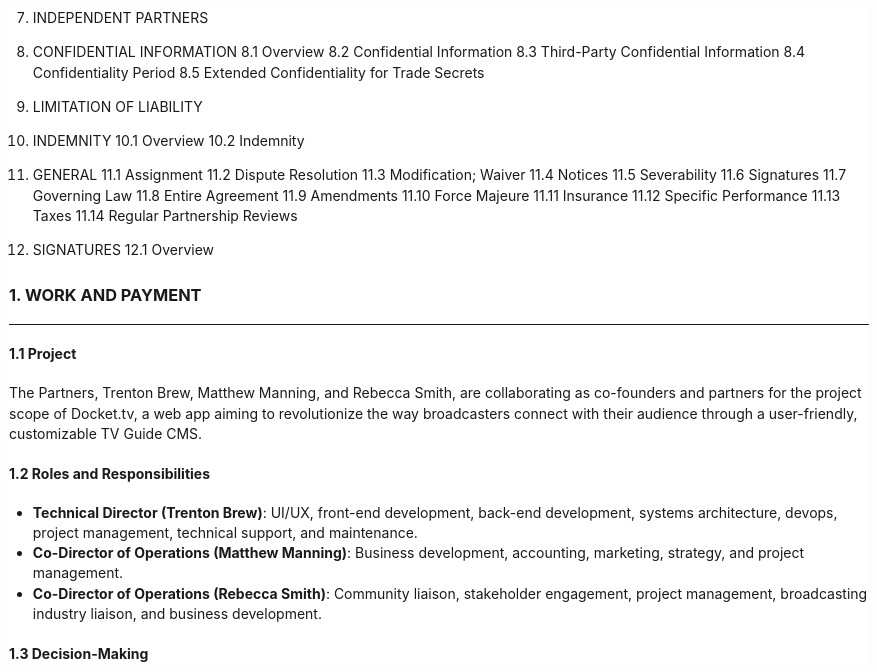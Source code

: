 7. INDEPENDENT PARTNERS

8. CONFIDENTIAL INFORMATION
  8.1 Overview
  8.2 Confidential Information
  8.3 Third-Party Confidential Information
  8.4 Confidentiality Period
  8.5 Extended Confidentiality for Trade Secrets

9. LIMITATION OF LIABILITY

10. INDEMNITY
  10.1 Overview
  10.2 Indemnity

11. GENERAL
  11.1 Assignment
  11.2 Dispute Resolution
  11.3 Modification; Waiver
  11.4 Notices
  11.5 Severability
  11.6 Signatures
  11.7 Governing Law
  11.8 Entire Agreement
  11.9 Amendments
  11.10 Force Majeure
  11.11 Insurance
  11.12 Specific Performance
  11.13 Taxes
  11.14 Regular Partnership Reviews

12. SIGNATURES
  12.1 Overview

### 1. WORK AND PAYMENT

---

#### 1.1 Project

The Partners, Trenton Brew, Matthew Manning, and Rebecca Smith, are collaborating as co-founders and partners for the project scope of Docket.tv, a web app aiming to revolutionize the way broadcasters connect with their audience through a user-friendly, customizable TV Guide CMS.

#### 1.2 Roles and Responsibilities

- **Technical Director (Trenton Brew)**: UI/UX, front-end development, back-end development, systems architecture, devops, project management, technical support, and maintenance.
- **Co-Director of Operations (Matthew Manning)**: Business development, accounting, marketing, strategy, and project management.
- **Co-Director of Operations (Rebecca Smith)**: Community liaison, stakeholder engagement, project management, broadcasting industry liaison, and business development.

#### 1.3 Decision-Making

